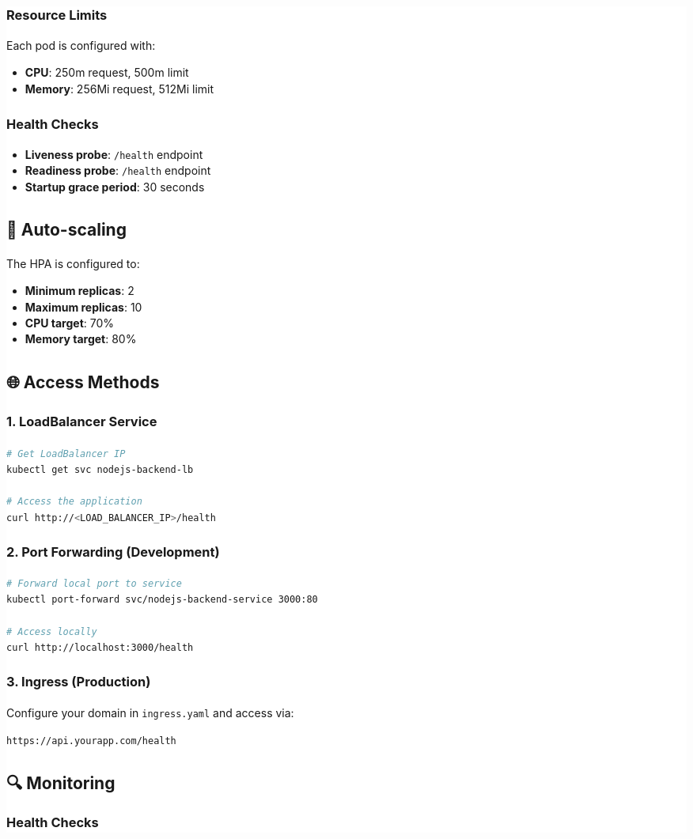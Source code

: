 ### Resource Limits

Each pod is configured with:
- **CPU**: 250m request, 500m limit
- **Memory**: 256Mi request, 512Mi limit

### Health Checks

- **Liveness probe**: `/health` endpoint
- **Readiness probe**: `/health` endpoint
- **Startup grace period**: 30 seconds

## 🔄 Auto-scaling

The HPA is configured to:
- **Minimum replicas**: 2
- **Maximum replicas**: 10
- **CPU target**: 70%
- **Memory target**: 80%

## 🌐 Access Methods

### 1. LoadBalancer Service

```bash
# Get LoadBalancer IP
kubectl get svc nodejs-backend-lb

# Access the application
curl http://<LOAD_BALANCER_IP>/health
```

### 2. Port Forwarding (Development)

```bash
# Forward local port to service
kubectl port-forward svc/nodejs-backend-service 3000:80

# Access locally
curl http://localhost:3000/health
```

### 3. Ingress (Production)

Configure your domain in `ingress.yaml` and access via:
```
https://api.yourapp.com/health
```

## 🔍 Monitoring

### Health Checks
